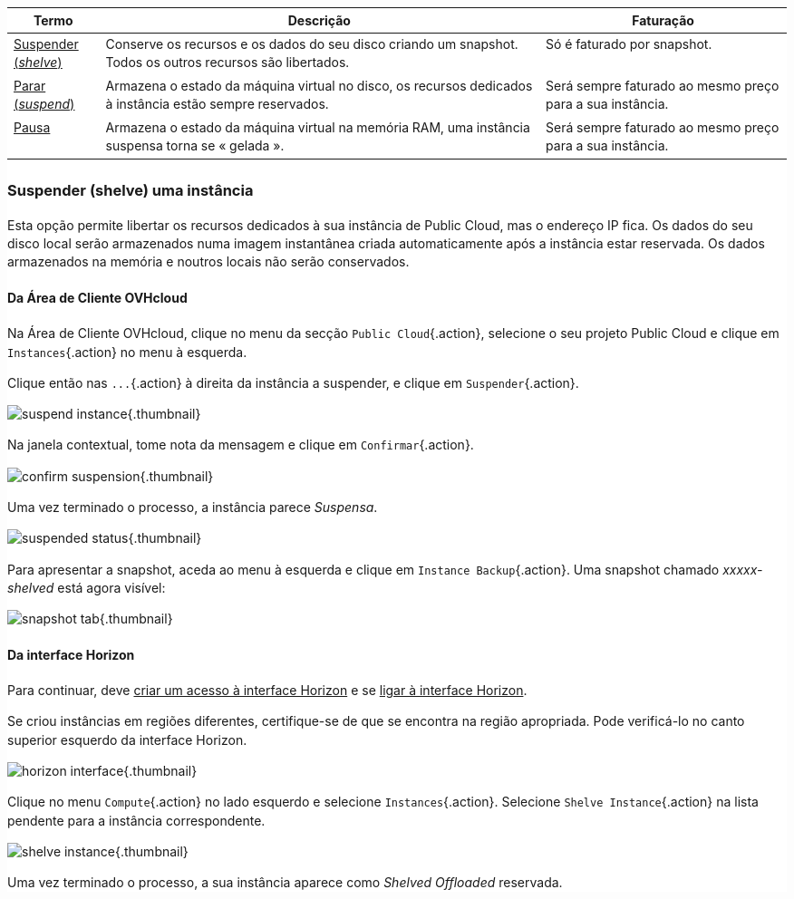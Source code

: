 |Termo|Descrição|Faturação|
|---|---|---|
|[Suspender (*shelve*)](#shelve-instance)|Conserve os recursos e os dados do seu disco criando um snapshot. Todos os outros recursos são libertados.|Só é faturado por snapshot.|
|[Parar (*suspend*)](#stop-suspend-instance)|Armazena o estado da máquina virtual no disco, os recursos dedicados à instância estão sempre reservados.|Será sempre faturado ao mesmo preço para a sua instância.|
|[Pausa](#pause-instance)|Armazena o estado da máquina virtual na memória RAM, uma instância suspensa torna se « gelada ».|Será sempre faturado ao mesmo preço para a sua instância.|

### Suspender (shelve) uma instância <a name="shelve-instance"></a>

Esta opção permite libertar os recursos dedicados à sua instância de Public Cloud, mas o endereço IP fica. Os dados do seu disco local serão armazenados numa imagem instantânea criada automaticamente após a instância estar reservada. Os dados armazenados na memória e noutros locais não serão conservados.

#### Da Área de Cliente OVHcloud

Na Área de Cliente OVHcloud, clique no menu da secção `Public Cloud`{.action}, selecione o seu projeto Public Cloud e clique em `Instances`{.action} no menu à esquerda.

Clique então nas `...`{.action} à direita da instância a suspender, e clique em `Suspender`{.action}.

![suspend instance](images/suspend_an_instance.png){.thumbnail}

Na janela contextual, tome nota da mensagem e clique em `Confirmar`{.action}.

![confirm suspension](images/confirm_suspension.png){.thumbnail}

Uma vez terminado o processo, a instância parece *Suspensa*.

![suspended status](images/instance_suspended.png){.thumbnail}

Para apresentar a snapshot, aceda ao menu à esquerda e clique em `Instance Backup`{.action}. Uma snapshot chamado *xxxxx-shelved* está agora visível:

![snapshot tab](images/shelved_backup.png){.thumbnail}

#### Da interface Horizon

Para continuar, deve [criar um acesso à interface Horizon](../horizon/) e se [ligar à interface Horizon](https://horizon.cloud.ovh.net/auth/login/).

Se criou instâncias em regiões diferentes, certifique-se de que se encontra na região apropriada. Pode verificá-lo no canto superior esquerdo da interface Horizon.

![horizon interface](images/firstaccesshorizon.png){.thumbnail}

Clique no menu `Compute`{.action} no lado esquerdo e selecione `Instances`{.action}. Selecione `Shelve Instance`{.action} na lista pendente para a instância correspondente.

![shelve instance](images/shelveinstancehorizon.png){.thumbnail}

Uma vez terminado o processo, a sua instância aparece como *Shelved Offloaded* reservada.
